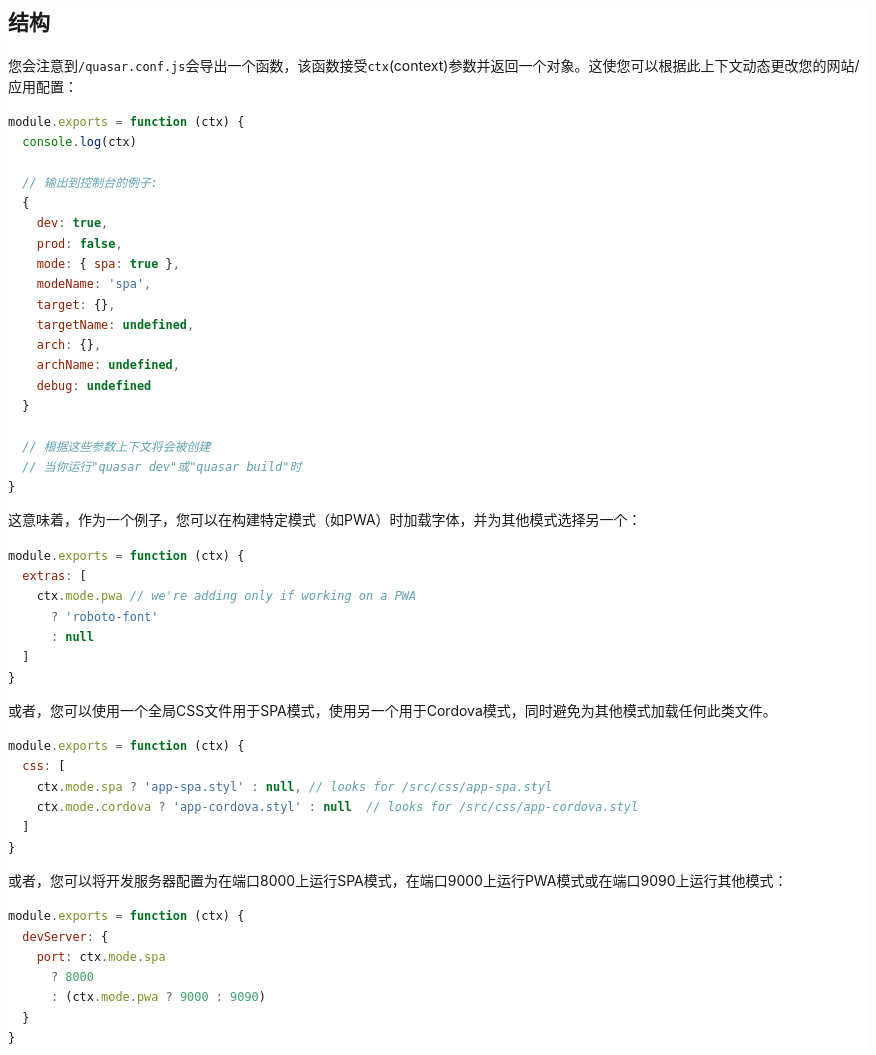 

## 结构

您会注意到`/quasar.conf.js`会导出一个函数，该函数接受`ctx`(context)参数并返回一个对象。这使您可以根据此上下文动态更改您的网站/应用配置：

```js
module.exports = function (ctx) {
  console.log(ctx)

  // 输出到控制台的例子:
  {
    dev: true,
    prod: false,
    mode: { spa: true },
    modeName: 'spa',
    target: {},
    targetName: undefined,
    arch: {},
    archName: undefined,
    debug: undefined
  }

  // 根据这些参数上下文将会被创建
  // 当你运行"quasar dev"或"quasar build"时
}
```

这意味着，作为一个例子，您可以在构建特定模式（如PWA）时加载字体，并为其他模式选择另一个：

```js
module.exports = function (ctx) {
  extras: [
    ctx.mode.pwa // we're adding only if working on a PWA
      ? 'roboto-font'
      : null
  ]
}
```

或者，您可以使用一个全局CSS文件用于SPA模式，使用另一个用于Cordova模式，同时避免为其他模式加载任何此类文件。

```js
module.exports = function (ctx) {
  css: [
    ctx.mode.spa ? 'app-spa.styl' : null, // looks for /src/css/app-spa.styl
    ctx.mode.cordova ? 'app-cordova.styl' : null  // looks for /src/css/app-cordova.styl
  ]
}
```

或者，您可以将开发服务器配置为在端口8000上运行SPA模式，在端口9000上运行PWA模式或在端口9090上运行其他模式：

```js
module.exports = function (ctx) {
  devServer: {
    port: ctx.mode.spa
      ? 8000
      : (ctx.mode.pwa ? 9000 : 9090)
  }
}
```
